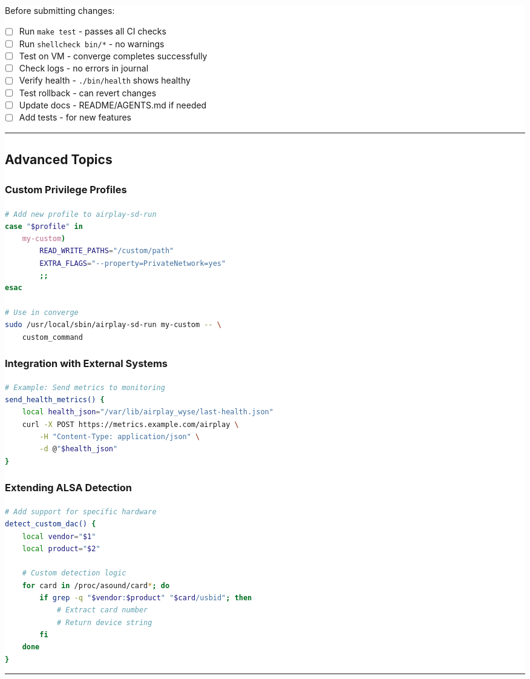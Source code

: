 Before submitting changes:

- [ ] Run `make test` - passes all CI checks
- [ ] Run `shellcheck bin/*` - no warnings
- [ ] Test on VM - converge completes successfully
- [ ] Check logs - no errors in journal
- [ ] Verify health - `./bin/health` shows healthy
- [ ] Test rollback - can revert changes
- [ ] Update docs - README/AGENTS.md if needed
- [ ] Add tests - for new features

---

## Advanced Topics

### Custom Privilege Profiles

```bash
# Add new profile to airplay-sd-run
case "$profile" in
    my-custom)
        READ_WRITE_PATHS="/custom/path"
        EXTRA_FLAGS="--property=PrivateNetwork=yes"
        ;;
esac

# Use in converge
sudo /usr/local/sbin/airplay-sd-run my-custom -- \
    custom_command
```

### Integration with External Systems

```bash
# Example: Send metrics to monitoring
send_health_metrics() {
    local health_json="/var/lib/airplay_wyse/last-health.json"
    curl -X POST https://metrics.example.com/airplay \
        -H "Content-Type: application/json" \
        -d @"$health_json"
}
```

### Extending ALSA Detection

```bash
# Add support for specific hardware
detect_custom_dac() {
    local vendor="$1"
    local product="$2"
    
    # Custom detection logic
    for card in /proc/asound/card*; do
        if grep -q "$vendor:$product" "$card/usbid"; then
            # Extract card number
            # Return device string
        fi
    done
}
```

---